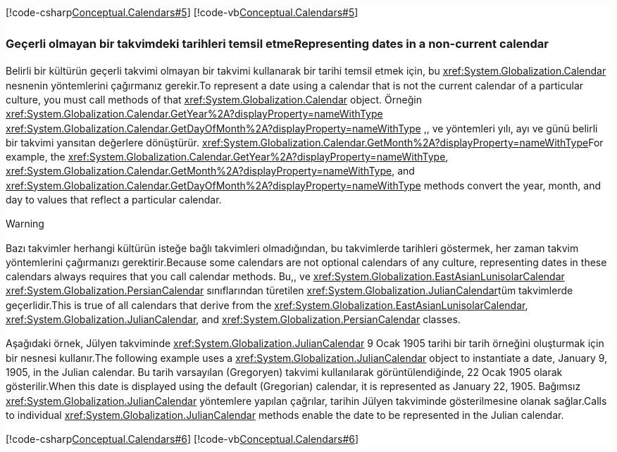 [!code-csharp[Conceptual.Calendars#5](../../../samples/snippets/csharp/VS_Snippets_CLR/conceptual.calendars/cs/currentcalendar1.cs#5)]
[!code-vb[Conceptual.Calendars#5](../../../samples/snippets/visualbasic/VS_Snippets_CLR/conceptual.calendars/vb/currentcalendar1.vb#5)]

### <a name="representing-dates-in-a-non-current-calendar"></a><span data-ttu-id="fa5c4-177">Geçerli olmayan bir takvimdeki tarihleri temsil etme</span><span class="sxs-lookup"><span data-stu-id="fa5c4-177">Representing dates in a non-current calendar</span></span>

<span data-ttu-id="fa5c4-178">Belirli bir kültürün geçerli takvimi olmayan bir takvimi kullanarak bir tarihi temsil etmek için, bu <xref:System.Globalization.Calendar> nesnenin yöntemlerini çağırmanız gerekir.</span><span class="sxs-lookup"><span data-stu-id="fa5c4-178">To represent a date using a calendar that is not the current calendar of a particular culture, you must call methods of that <xref:System.Globalization.Calendar> object.</span></span> <span data-ttu-id="fa5c4-179">Örneğin <xref:System.Globalization.Calendar.GetYear%2A?displayProperty=nameWithType> <xref:System.Globalization.Calendar.GetDayOfMonth%2A?displayProperty=nameWithType> ,, ve yöntemleri yılı, ayı ve günü belirli bir takvimi yansıtan değerlere dönüştürür. <xref:System.Globalization.Calendar.GetMonth%2A?displayProperty=nameWithType></span><span class="sxs-lookup"><span data-stu-id="fa5c4-179">For example, the <xref:System.Globalization.Calendar.GetYear%2A?displayProperty=nameWithType>, <xref:System.Globalization.Calendar.GetMonth%2A?displayProperty=nameWithType>, and <xref:System.Globalization.Calendar.GetDayOfMonth%2A?displayProperty=nameWithType> methods convert the year, month, and day to values that reflect a particular calendar.</span></span>

> [!WARNING]
> <span data-ttu-id="fa5c4-180">Bazı takvimler herhangi kültürün isteğe bağlı takvimleri olmadığından, bu takvimlerde tarihleri göstermek, her zaman takvim yöntemlerini çağırmanızı gerektirir.</span><span class="sxs-lookup"><span data-stu-id="fa5c4-180">Because some calendars are not optional calendars of any culture, representing dates in these calendars always requires that you call calendar methods.</span></span> <span data-ttu-id="fa5c4-181">Bu,, ve <xref:System.Globalization.EastAsianLunisolarCalendar> <xref:System.Globalization.PersianCalendar> sınıflarından türetilen <xref:System.Globalization.JulianCalendar>tüm takvimlerde geçerlidir.</span><span class="sxs-lookup"><span data-stu-id="fa5c4-181">This is true of all calendars that derive from the <xref:System.Globalization.EastAsianLunisolarCalendar>, <xref:System.Globalization.JulianCalendar>, and <xref:System.Globalization.PersianCalendar> classes.</span></span>

<span data-ttu-id="fa5c4-182">Aşağıdaki örnek, Jülyen takviminde <xref:System.Globalization.JulianCalendar> 9 Ocak 1905 tarihi bir tarih örneğini oluşturmak için bir nesnesi kullanır.</span><span class="sxs-lookup"><span data-stu-id="fa5c4-182">The following example uses a <xref:System.Globalization.JulianCalendar> object to instantiate a date, January 9, 1905, in the Julian calendar.</span></span> <span data-ttu-id="fa5c4-183">Bu tarih varsayılan (Gregoryen) takvimi kullanılarak görüntülendiğinde, 22 Ocak 1905 olarak gösterilir.</span><span class="sxs-lookup"><span data-stu-id="fa5c4-183">When this date is displayed using the default (Gregorian) calendar, it is represented as January 22, 1905.</span></span> <span data-ttu-id="fa5c4-184">Bağımsız <xref:System.Globalization.JulianCalendar> yöntemlere yapılan çağrılar, tarihin Jülyen takviminde gösterilmesine olanak sağlar.</span><span class="sxs-lookup"><span data-stu-id="fa5c4-184">Calls to individual <xref:System.Globalization.JulianCalendar> methods enable the date to be represented in the Julian calendar.</span></span>

[!code-csharp[Conceptual.Calendars#6](../../../samples/snippets/csharp/VS_Snippets_CLR/conceptual.calendars/cs/noncurrentcalendar1.cs#6)]
[!code-vb[Conceptual.Calendars#6](../../../samples/snippets/visualbasic/VS_Snippets_CLR/conceptual.calendars/vb/noncurrentcalendar1.vb#6)]
